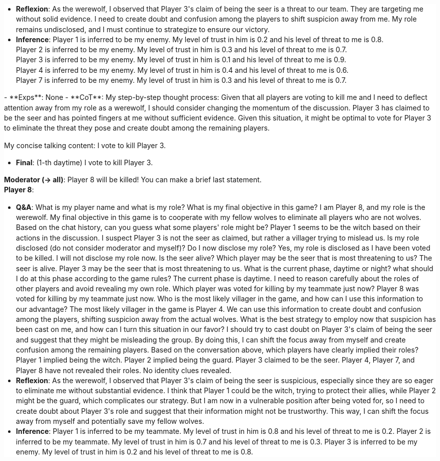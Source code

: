 - **Reflexion**: As the werewolf, I observed that Player 3's claim of being the seer is a threat to our team. They are targeting me without solid evidence. I need to create doubt and confusion among the players to shift suspicion away from me. My role remains undisclosed, and I must continue to strategize to ensure our victory.  
- **Inference**: Player 1 is inferred to be my enemy. My level of trust in him is 0.2 and his level of threat to me is 0.8.  
Player 2 is inferred to be my enemy. My level of trust in him is 0.3 and his level of threat to me is 0.7.  
Player 3 is inferred to be my enemy. My level of trust in him is 0.1 and his level of threat to me is 0.9.  
Player 4 is inferred to be my enemy. My level of trust in him is 0.4 and his level of threat to me is 0.6.  
Player 7 is inferred to be my enemy. My level of trust in him is 0.3 and his level of threat to me is 0.7.  
<EOS>  
- **Exps**: None  
- **CoT**: My step-by-step thought process: Given that all players are voting to kill me and I need to deflect attention away from my role as a werewolf, I should consider changing the momentum of the discussion. Player 3 has claimed to be the seer and has pointed fingers at me without sufficient evidence. Given this situation, it might be optimal to vote for Player 3 to eliminate the threat they pose and create doubt among the remaining players.

My concise talking content: I vote to kill Player 3.  

- **Final**: (1-th daytime) I vote to kill Player 3.  

**Moderator (-> all)**: Player 8 will be killed! You can make a brief last statement.  
**Player 8**:  
- **Q&A**: What is my player name and what is my role? What is my final objective in this game? I am Player 8, and my role is the werewolf. My final objective in this game is to cooperate with my fellow wolves to eliminate all players who are not wolves.
Based on the chat history, can you guess what some players' role might be? Player 1 seems to be the witch based on their actions in the discussion. I suspect Player 3 is not the seer as claimed, but rather a villager trying to mislead us.
Is my role disclosed (do not consider moderator and myself)? Do I now disclose my role? Yes, my role is disclosed as I have been voted to be killed. I will not disclose my role now.
Is the seer alive? Which player may be the seer that is most threatening to us? The seer is alive. Player 3 may be the seer that is most threatening to us.
What is the current phase, daytime or night? what should I do at this phase according to the game rules? The current phase is daytime. I need to reason carefully about the roles of other players and avoid revealing my own role.
Which player was voted for killing by my teammate just now? Player 8 was voted for killing by my teammate just now.
Who is the most likely villager in the game, and how can I use this information to our advantage? The most likely villager in the game is Player 4. We can use this information to create doubt and confusion among the players, shifting suspicion away from the actual wolves.
What is the best strategy to employ now that suspicion has been cast on me, and how can I turn this situation in our favor? I should try to cast doubt on Player 3's claim of being the seer and suggest that they might be misleading the group. By doing this, I can shift the focus away from myself and create confusion among the remaining players.
Based on the conversation above, which players have clearly implied their roles? Player 1 implied being the witch. Player 2 implied being the guard. Player 3 claimed to be the seer. Player 4, Player 7, and Player 8 have not revealed their roles. No identity clues revealed.  
- **Reflexion**: As the werewolf, I observed that Player 3's claim of being the seer is suspicious, especially since they are so eager to eliminate me without substantial evidence. I think that Player 1 could be the witch, trying to protect their allies, while Player 2 might be the guard, which complicates our strategy. But I am now in a vulnerable position after being voted for, so I need to create doubt about Player 3's role and suggest that their information might not be trustworthy. This way, I can shift the focus away from myself and potentially save my fellow wolves.  
- **Inference**: Player 1 is inferred to be my teammate. My level of trust in him is 0.8 and his level of threat to me is 0.2.
Player 2 is inferred to be my teammate. My level of trust in him is 0.7 and his level of threat to me is 0.3.
Player 3 is inferred to be my enemy. My level of trust in him is 0.2 and his level of threat to me is 0.8.